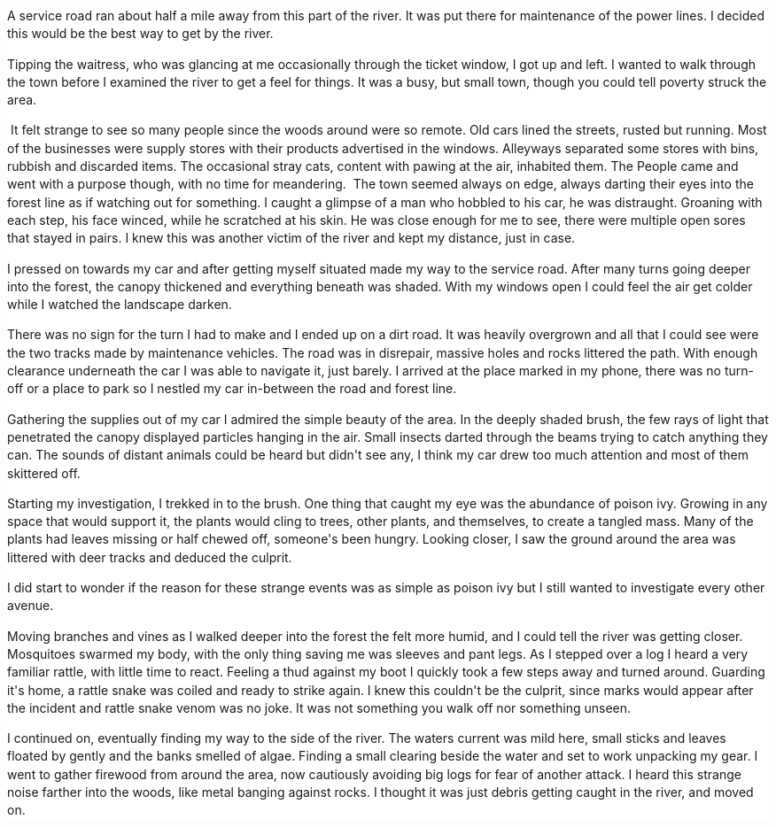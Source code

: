 A service road ran about half a mile away from this part of the river. It was put there for maintenance of the power lines. I decided this would be the best way to get by the river.

Tipping the waitress, who was glancing at me occasionally through the ticket window, I got up and left. I wanted to walk through the town before I examined the river to get a feel for things. It was a busy, but small town, though you could tell poverty struck the area.


 It felt strange to see so many people since the woods around were so remote. Old cars lined the streets, rusted but running. Most of the businesses were supply stores with their products advertised in the windows. Alleyways separated some stores with bins, rubbish and discarded items. The occasional stray cats, content with pawing at the air, inhabited them. The People came and went with a purpose though, with no time for meandering.  The town seemed always on edge, always darting their eyes into the forest line as if watching out for something. I caught a glimpse of a man who hobbled to his car, he was distraught. Groaning with each step, his face winced, while he scratched at his skin. He was close enough for me to see, there were multiple open sores that stayed in pairs. I knew this was another victim of the river and kept my distance, just in case.


I pressed on towards my car and after getting myself situated made my way to the service road. After many turns going deeper into the forest, the canopy thickened and everything beneath was shaded. With my windows open I could feel the air get colder while I watched the landscape darken. 


There was no sign for the turn I had to make and I ended up on a dirt road. It was heavily overgrown and all that I could see were the two tracks made by maintenance vehicles. The road was in disrepair, massive holes and rocks littered the path. With enough clearance underneath the car I was able to navigate it, just barely. I arrived at the place marked in my phone, there was no turn-off or a place to park so I nestled my car in-between the road and forest line. 

Gathering the supplies out of my car I admired the simple beauty of the area. In the deeply shaded brush, the few rays of light that penetrated the canopy displayed particles hanging in the air. Small insects darted through the beams trying to catch anything they can. The sounds of distant animals could be heard but didn't see any, I think my car drew too much attention and most of them skittered off.


Starting my investigation, I trekked in to the brush. One thing that caught my eye was the abundance of poison ivy. Growing in any space that would support it, the plants would cling to trees, other plants, and themselves, to create a tangled mass. Many of the plants had leaves missing or half chewed off, someone's been hungry. Looking closer, I saw the ground around the area was littered with deer tracks and deduced the culprit. 

I did start to wonder if the reason for these strange events was as simple as poison ivy but I still wanted to investigate every other avenue. 


Moving branches and vines as I walked deeper into the forest the felt more humid, and I could tell the river was getting closer. Mosquitoes swarmed my body, with the only thing saving me was sleeves and pant legs. As I stepped over a log I heard a very familiar rattle, with little time to react. Feeling a thud against my boot I quickly took a few steps away and turned around. Guarding it's home, a rattle snake was coiled and ready to strike again. I knew this couldn't be the culprit, since marks would appear after the incident and rattle snake venom was no joke. It was not something you walk off nor something unseen.


I continued on, eventually finding my way to the side of the river. The waters current was mild here, small sticks and leaves floated by gently and the banks smelled of algae. Finding a small clearing beside the water and set to work unpacking my gear. I went to gather firewood from around the area, now cautiously avoiding big logs for fear of another attack. I heard this strange noise farther into the woods, like metal banging against rocks. I thought it was just debris getting caught in the river, and moved on.
